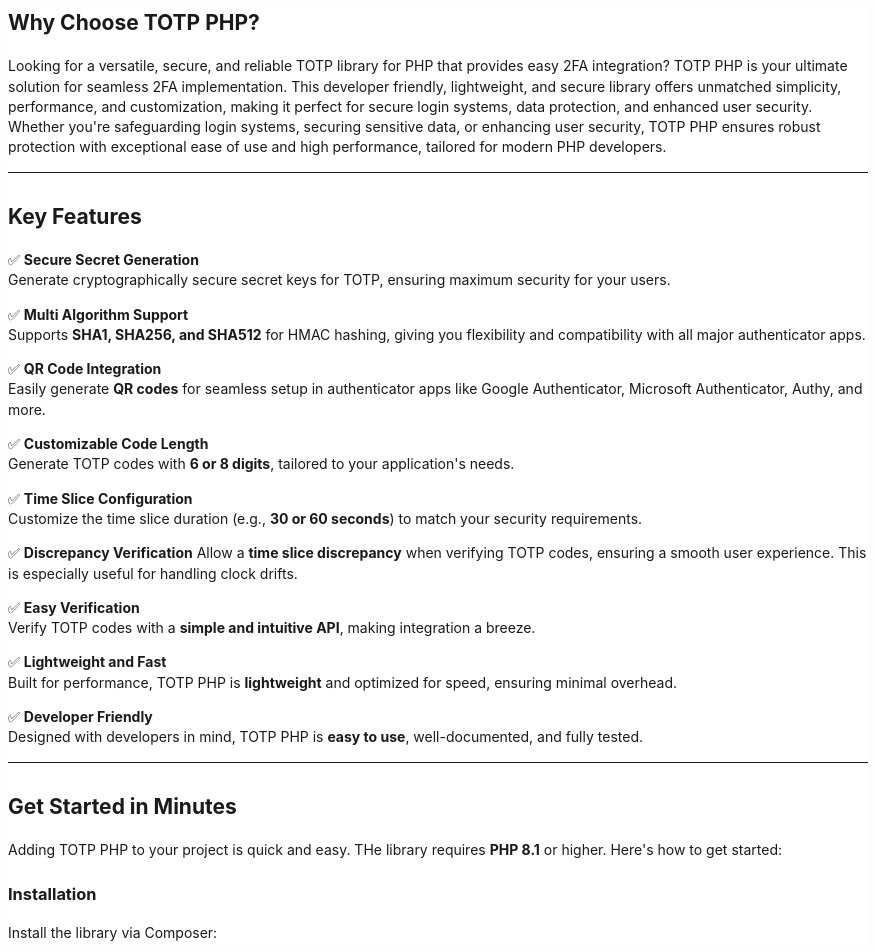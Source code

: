 ## **Why Choose TOTP PHP?**

Looking for a versatile, secure, and reliable TOTP library for PHP that provides easy 2FA integration? TOTP PHP is your ultimate solution for seamless 2FA implementation. This developer friendly, lightweight, and secure library offers unmatched simplicity, performance, and customization, making it perfect for secure login systems, data protection, and enhanced user security. Whether you're safeguarding login systems, securing sensitive data, or enhancing user security, TOTP PHP ensures robust protection with exceptional ease of use and high performance, tailored for modern PHP developers.

---

## **Key Features**

✅ **Secure Secret Generation**  
Generate cryptographically secure secret keys for TOTP, ensuring maximum security for your users.

✅ **Multi Algorithm Support**  
Supports **SHA1, SHA256, and SHA512** for HMAC hashing, giving you flexibility and compatibility with all major authenticator apps.

✅ **QR Code Integration**  
Easily generate **QR codes** for seamless setup in authenticator apps like Google Authenticator, Microsoft Authenticator, Authy, and more.

✅ **Customizable Code Length**  
Generate TOTP codes with **6 or 8 digits**, tailored to your application's needs.

✅ **Time Slice Configuration**  
Customize the time slice duration (e.g., **30 or 60 seconds**) to match your security requirements.

✅ **Discrepancy Verification**
Allow a **time slice discrepancy** when verifying TOTP codes, ensuring a smooth user experience. This is especially useful for handling clock drifts.

✅ **Easy Verification**  
Verify TOTP codes with a **simple and intuitive API**, making integration a breeze.

✅ **Lightweight and Fast**  
Built for performance, TOTP PHP is **lightweight** and optimized for speed, ensuring minimal overhead.

✅ **Developer Friendly**  
Designed with developers in mind, TOTP PHP is **easy to use**, well-documented, and fully tested.

---

## **Get Started in Minutes**

Adding TOTP PHP to your project is quick and easy. THe library requires **PHP 8.1** or higher. Here's how to get started:

### **Installation**

Install the library via Composer:
